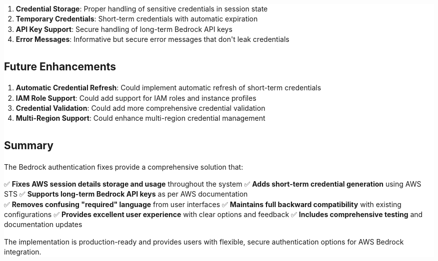 1. **Credential Storage**: Proper handling of sensitive credentials in session state
2. **Temporary Credentials**: Short-term credentials with automatic expiration
3. **API Key Support**: Secure handling of long-term Bedrock API keys
4. **Error Messages**: Informative but secure error messages that don't leak credentials

## Future Enhancements

1. **Automatic Credential Refresh**: Could implement automatic refresh of short-term credentials
2. **IAM Role Support**: Could add support for IAM roles and instance profiles
3. **Credential Validation**: Could add more comprehensive credential validation
4. **Multi-Region Support**: Could enhance multi-region credential management

## Summary

The Bedrock authentication fixes provide a comprehensive solution that:

✅ **Fixes AWS session details storage and usage** throughout the system
✅ **Adds short-term credential generation** using AWS STS
✅ **Supports long-term Bedrock API keys** as per AWS documentation  
✅ **Removes confusing "required" language** from user interfaces
✅ **Maintains full backward compatibility** with existing configurations
✅ **Provides excellent user experience** with clear options and feedback
✅ **Includes comprehensive testing** and documentation updates

The implementation is production-ready and provides users with flexible, secure authentication options for AWS Bedrock integration.